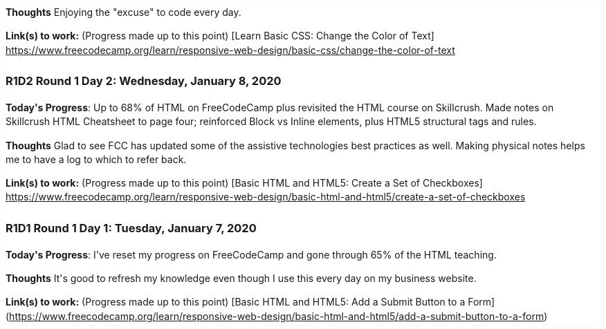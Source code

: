**Thoughts** Enjoying the "excuse" to code every day.

**Link(s) to work:** (Progress made up to this point)
[Learn Basic CSS: Change the Color of Text]
https://www.freecodecamp.org/learn/responsive-web-design/basic-css/change-the-color-of-text


### R1D2 Round 1 Day 2: Wednesday, January 8, 2020 

**Today's Progress**: Up to 68% of HTML on FreeCodeCamp plus revisited the HTML course on Skillcrush. Made notes on Skillcrush HTML Cheatsheet to page four; reinforced Block vs Inline elements, plus HTML5 structural tags and rules.

**Thoughts** Glad to see FCC has updated some of the assistive technologies best practices as well. Making physical notes helps me to have a log to which to refer back.

**Link(s) to work:** (Progress made up to this point)
[Basic HTML and HTML5: Create a Set of Checkboxes]
https://www.freecodecamp.org/learn/responsive-web-design/basic-html-and-html5/create-a-set-of-checkboxes


### R1D1 Round 1 Day 1: Tuesday, January 7, 2020 

**Today's Progress**: I've reset my progress on FreeCodeCamp and gone through 65% of the HTML teaching.

**Thoughts** It's good to refresh my knowledge even though I use this every day on my business website.

**Link(s) to work:** (Progress made up to this point)
[Basic HTML and HTML5: Add a Submit Button to a Form]
(https://www.freecodecamp.org/learn/responsive-web-design/basic-html-and-html5/add-a-submit-button-to-a-form)
